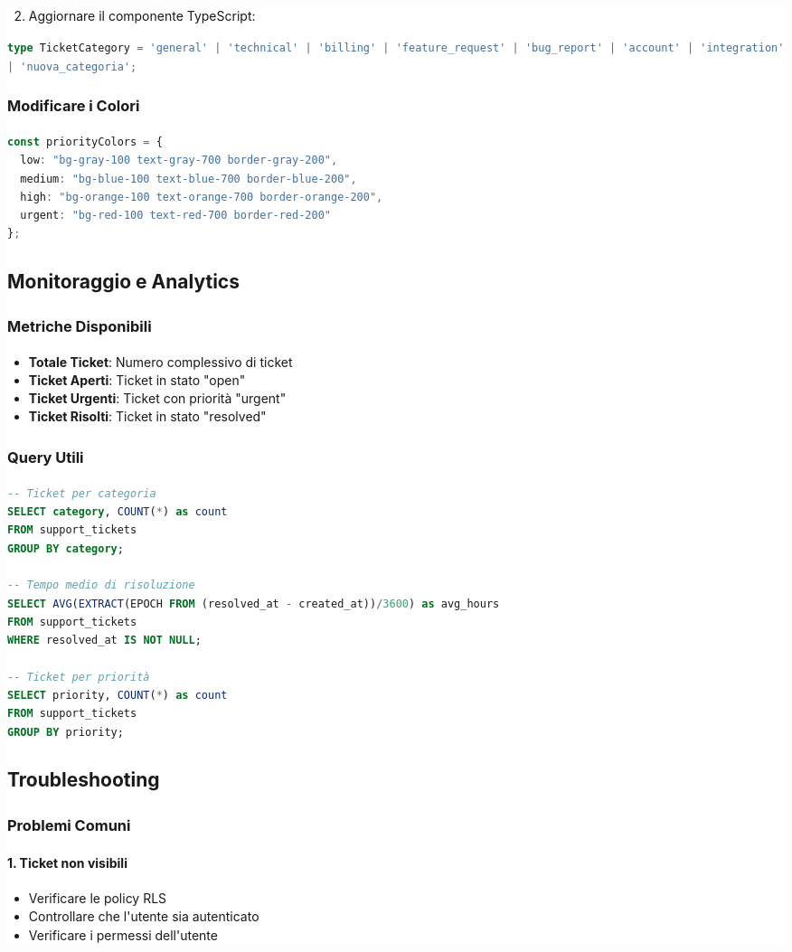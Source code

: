2. Aggiornare il componente TypeScript:
```typescript
type TicketCategory = 'general' | 'technical' | 'billing' | 'feature_request' | 'bug_report' | 'account' | 'integration' | 'nuova_categoria';
```

### Modificare i Colori
```typescript
const priorityColors = {
  low: "bg-gray-100 text-gray-700 border-gray-200",
  medium: "bg-blue-100 text-blue-700 border-blue-200",
  high: "bg-orange-100 text-orange-700 border-orange-200",
  urgent: "bg-red-100 text-red-700 border-red-200"
};
```

## Monitoraggio e Analytics

### Metriche Disponibili
- **Totale Ticket**: Numero complessivo di ticket
- **Ticket Aperti**: Ticket in stato "open"
- **Ticket Urgenti**: Ticket con priorità "urgent"
- **Ticket Risolti**: Ticket in stato "resolved"

### Query Utili
```sql
-- Ticket per categoria
SELECT category, COUNT(*) as count 
FROM support_tickets 
GROUP BY category;

-- Tempo medio di risoluzione
SELECT AVG(EXTRACT(EPOCH FROM (resolved_at - created_at))/3600) as avg_hours
FROM support_tickets 
WHERE resolved_at IS NOT NULL;

-- Ticket per priorità
SELECT priority, COUNT(*) as count 
FROM support_tickets 
GROUP BY priority;
```

## Troubleshooting

### Problemi Comuni

#### 1. Ticket non visibili
- Verificare le policy RLS
- Controllare che l'utente sia autenticato
- Verificare i permessi dell'utente
